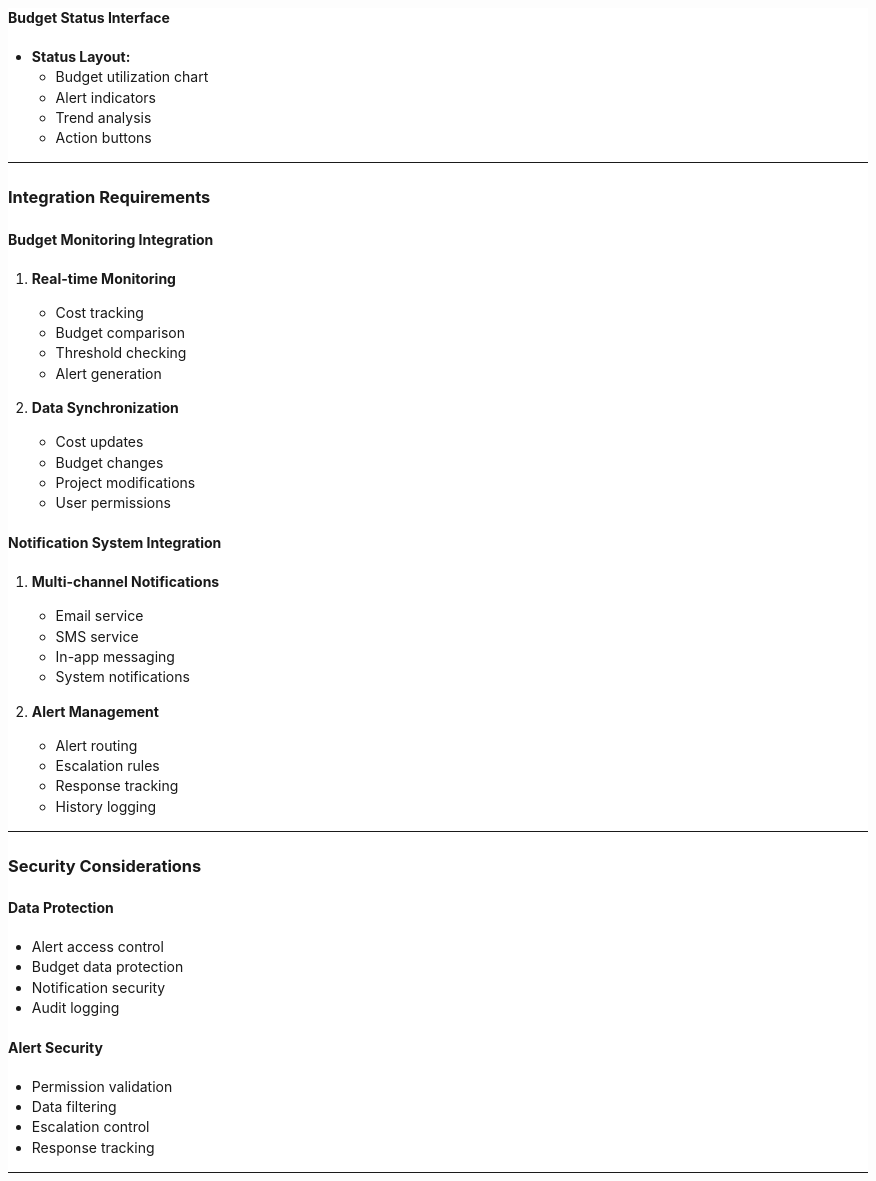 #### Budget Status Interface
- **Status Layout:**
  - Budget utilization chart
  - Alert indicators
  - Trend analysis
  - Action buttons

---

### Integration Requirements

#### Budget Monitoring Integration
1. **Real-time Monitoring**
   - Cost tracking
   - Budget comparison
   - Threshold checking
   - Alert generation

2. **Data Synchronization**
   - Cost updates
   - Budget changes
   - Project modifications
   - User permissions

#### Notification System Integration
1. **Multi-channel Notifications**
   - Email service
   - SMS service
   - In-app messaging
   - System notifications

2. **Alert Management**
   - Alert routing
   - Escalation rules
   - Response tracking
   - History logging

---

### Security Considerations

#### Data Protection
- Alert access control
- Budget data protection
- Notification security
- Audit logging

#### Alert Security
- Permission validation
- Data filtering
- Escalation control
- Response tracking

---
